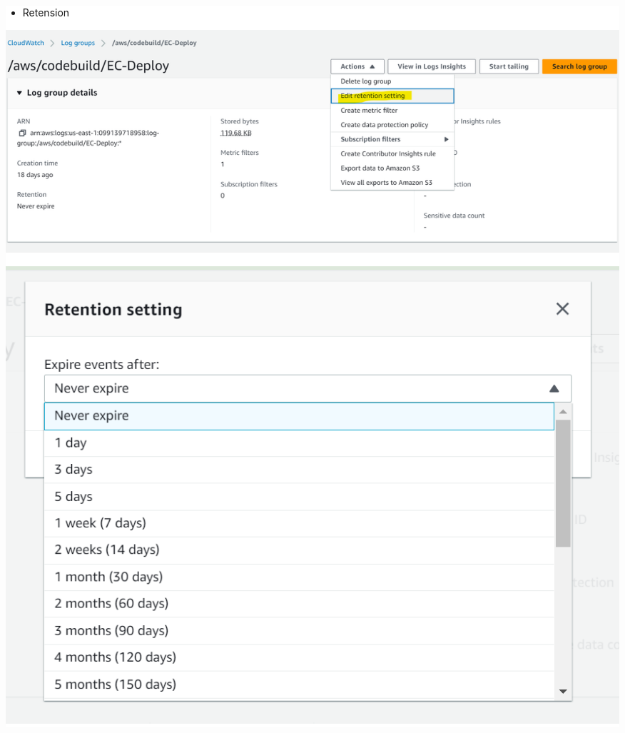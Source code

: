 - Retension

![cloudwatch_log_handson01](./pic/cloudwatch_log_handson13.png)

![cloudwatch_log_handson01](./pic/cloudwatch_log_handson14.png)
